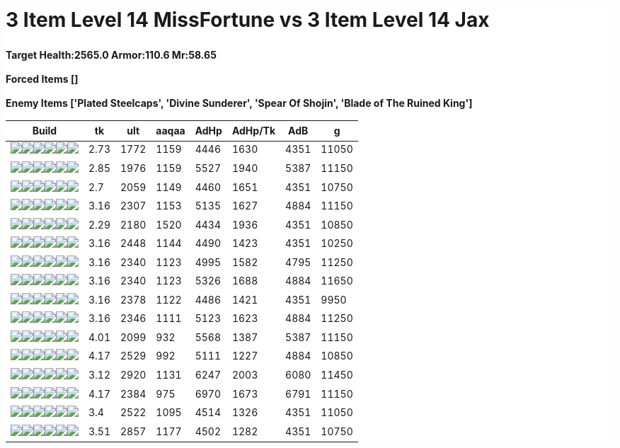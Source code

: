 










































# 3 Item Level 14 MissFortune vs 3 Item Level 14 Jax

**Target Health:2565.0 Armor:110.6 Mr:58.65**


**Forced Items []**


**Enemy Items ['Plated Steelcaps', 'Divine Sunderer', 'Spear Of Shojin', 'Blade of The Ruined King']**




Build | tk | ult | aaqaa | AdHp | AdHp/Tk | AdB | g
-|-|-|-|-|-|-|-
![](/item/3115.png)![](/item/3091.png)![](/item/6672.png)![](/item/1001.png)![](/item/1053.png)![](/item/1055.png)|2.73|1772|1159|4446|1630|4351|11050
![](/item/3091.png)![](/item/6333.png)![](/item/6672.png)![](/item/1001.png)![](/item/1053.png)![](/item/1055.png)|2.85|1976|1159|5527|1940|5387|11150
![](/item/3115.png)![](/item/3004.png)![](/item/6672.png)![](/item/1001.png)![](/item/1053.png)![](/item/1055.png)|2.7|2059|1149|4460|1651|4351|10750
![](/item/3004.png)![](/item/6672.png)![](/item/6630.png)![](/item/1001.png)![](/item/1055.png)![](/item/1038.png)|3.16|2307|1153|5135|1627|4884|11150
![](/item/6696.png)![](/item/6672.png)![](/item/3124.png)![](/item/1001.png)![](/item/1053.png)![](/item/1055.png)|2.29|2180|1520|4434|1936|4351|10850
![](/item/6696.png)![](/item/6672.png)![](/item/6695.png)![](/item/1001.png)![](/item/1053.png)![](/item/1055.png)|3.16|2448|1144|4490|1423|4351|10250
![](/item/3074.png)![](/item/6672.png)![](/item/6609.png)![](/item/1001.png)![](/item/1055.png)![](/item/1038.png)|3.16|2340|1123|4995|1582|4795|11250
![](/item/3074.png)![](/item/6672.png)![](/item/6630.png)![](/item/1001.png)![](/item/1055.png)![](/item/1038.png)|3.16|2340|1123|5326|1688|4884|11650
![](/item/3179.png)![](/item/6672.png)![](/item/6696.png)![](/item/1001.png)![](/item/1053.png)![](/item/1055.png)|3.16|2378|1122|4486|1421|4351|9950
![](/item/6696.png)![](/item/6672.png)![](/item/6630.png)![](/item/1001.png)![](/item/1055.png)![](/item/1038.png)|3.16|2346|1111|5123|1623|4884|11250
![](/item/3115.png)![](/item/6333.png)![](/item/6696.png)![](/item/1001.png)![](/item/1053.png)![](/item/1055.png)|4.01|2099|932|5568|1387|5387|11150
![](/item/6696.png)![](/item/6695.png)![](/item/6630.png)![](/item/1001.png)![](/item/1055.png)![](/item/1038.png)|4.17|2529|992|5111|1227|4884|10850
![](/item/6675.png)![](/item/6696.png)![](/item/6673.png)![](/item/1001.png)![](/item/1055.png)![](/item/1038.png)|3.12|2920|1131|6247|2003|6080|11450
![](/item/6696.png)![](/item/3071.png)![](/item/6673.png)![](/item/1001.png)![](/item/1055.png)![](/item/1038.png)|4.17|2384|975|6970|1673|6791|11150
![](/item/6675.png)![](/item/6696.png)![](/item/3094.png)![](/item/1001.png)![](/item/1053.png)![](/item/1055.png)|3.4|2522|1095|4514|1326|4351|11050
![](/item/6696.png)![](/item/6694.png)![](/item/3004.png)![](/item/1001.png)![](/item/1053.png)![](/item/1055.png)|3.51|2857|1177|4502|1282|4351|10750